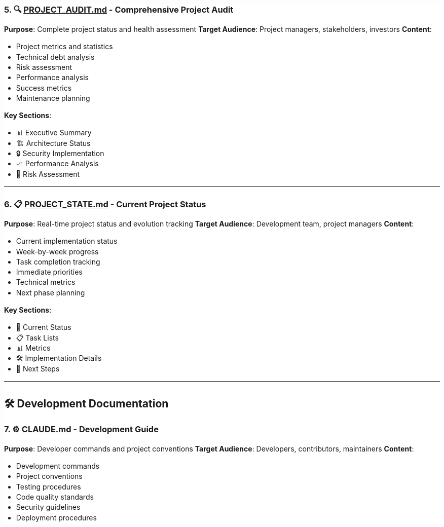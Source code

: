 ### 5. **🔍 [PROJECT_AUDIT.md](PROJECT_AUDIT.md)** - Comprehensive Project Audit
**Purpose**: Complete project status and health assessment
**Target Audience**: Project managers, stakeholders, investors
**Content**:
- Project metrics and statistics
- Technical debt analysis
- Risk assessment
- Performance analysis
- Success metrics
- Maintenance planning

**Key Sections**:
- 📊 Executive Summary
- 🏗️ Architecture Status
- 🔒 Security Implementation
- 📈 Performance Analysis
- 🚨 Risk Assessment

---

### 6. **📋 [PROJECT_STATE.md](PROJECT_STATE.md)** - Current Project Status
**Purpose**: Real-time project status and evolution tracking
**Target Audience**: Development team, project managers
**Content**:
- Current implementation status
- Week-by-week progress
- Task completion tracking
- Immediate priorities
- Technical metrics
- Next phase planning

**Key Sections**:
- 🎯 Current Status
- 📋 Task Lists
- 📊 Metrics
- 🛠️ Implementation Details
- 🔧 Next Steps

---

## 🛠️ Development Documentation

### 7. **⚙️ [CLAUDE.md](CLAUDE.md)** - Development Guide
**Purpose**: Developer commands and project conventions
**Target Audience**: Developers, contributors, maintainers
**Content**:
- Development commands
- Project conventions
- Testing procedures
- Code quality standards
- Security guidelines
- Deployment procedures
